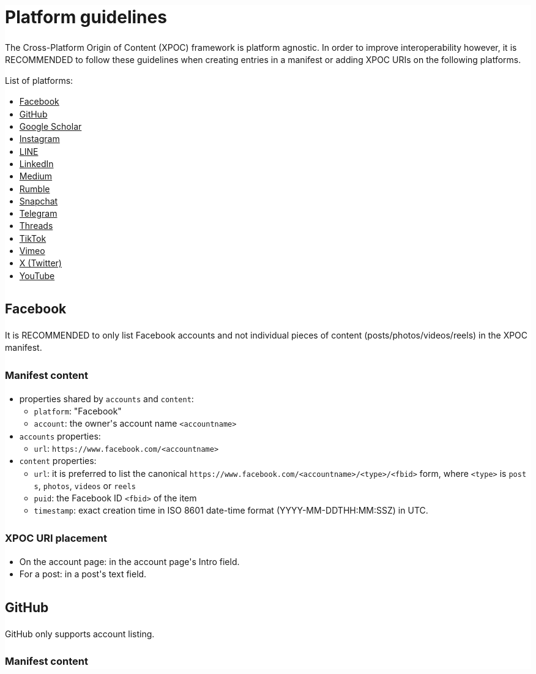 # Platform guidelines

The Cross-Platform Origin of Content (XPOC) framework is platform agnostic. In order to improve interoperability however, it is RECOMMENDED to follow these guidelines when creating entries in a manifest or adding XPOC URIs on the following platforms. 

List of platforms:
-   [Facebook](#facebook)
-   [GitHub](#github)
-   [Google Scholar](#google-scholar)
-   [Instagram](#instagram)
-   [LINE](#line)
-   [LinkedIn](#linkedin)
-   [Medium](#medium)
-   [Rumble](#rumble)
-   [Snapchat](#snapchat)
-   [Telegram](#telegram)
-   [Threads](#threads)
-   [TikTok](#tiktok)
-   [Vimeo](#vimeo)
-   [X (Twitter)](#x-twitter)
-   [YouTube](#youtube)

## Facebook

It is RECOMMENDED to only list Facebook accounts and not individual pieces of content (posts/photos/videos/reels) in the XPOC manifest.

### Manifest content

-   properties shared by `accounts` and `content`:
    -   `platform`: "Facebook"
    -   `account`: the owner's account name `<accountname>`
-   `accounts` properties:
    -   `url`: `https://www.facebook.com/<accountname>`
-   `content` properties:
    -   `url`: it is preferred to list the canonical `https://www.facebook.com/<accountname>/<type>/<fbid>` form, where `<type>` is `posts`, `photos`, `videos` or `reels`
    -   `puid`: the Facebook ID `<fbid>` of the item
    -   `timestamp`: exact creation time in  ISO 8601 date-time format (YYYY-MM-DDTHH:MM:SSZ) in UTC.

### XPOC URI placement

-    On the account page: in the account page's Intro field.
-    For a post: in a post's text field.

## GitHub

GitHub only supports account listing.

### Manifest content
